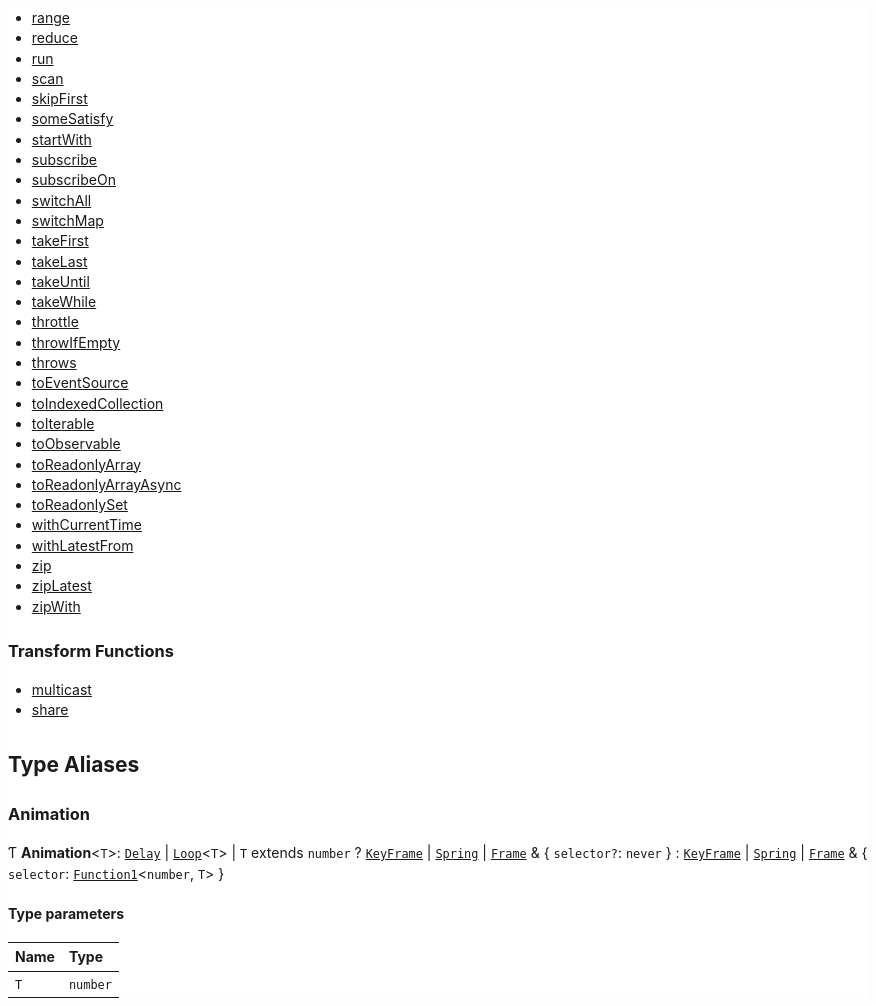 - [range](Observable.md#range)
- [reduce](Observable.md#reduce)
- [run](Observable.md#run)
- [scan](Observable.md#scan)
- [skipFirst](Observable.md#skipfirst)
- [someSatisfy](Observable.md#somesatisfy)
- [startWith](Observable.md#startwith)
- [subscribe](Observable.md#subscribe)
- [subscribeOn](Observable.md#subscribeon)
- [switchAll](Observable.md#switchall)
- [switchMap](Observable.md#switchmap)
- [takeFirst](Observable.md#takefirst)
- [takeLast](Observable.md#takelast)
- [takeUntil](Observable.md#takeuntil)
- [takeWhile](Observable.md#takewhile)
- [throttle](Observable.md#throttle)
- [throwIfEmpty](Observable.md#throwifempty)
- [throws](Observable.md#throws)
- [toEventSource](Observable.md#toeventsource)
- [toIndexedCollection](Observable.md#toindexedcollection)
- [toIterable](Observable.md#toiterable)
- [toObservable](Observable.md#toobservable)
- [toReadonlyArray](Observable.md#toreadonlyarray)
- [toReadonlyArrayAsync](Observable.md#toreadonlyarrayasync)
- [toReadonlySet](Observable.md#toreadonlyset)
- [withCurrentTime](Observable.md#withcurrenttime)
- [withLatestFrom](Observable.md#withlatestfrom)
- [zip](Observable.md#zip)
- [zipLatest](Observable.md#ziplatest)
- [zipWith](Observable.md#zipwith)

### Transform Functions

- [multicast](Observable.md#multicast)
- [share](Observable.md#share)

## Type Aliases

### Animation

Ƭ **Animation**<`T`\>: [`Delay`](../interfaces/Observable.Animation.Delay.md) \| [`Loop`](../interfaces/Observable.Animation.Loop.md)<`T`\> \| `T` extends `number` ? [`KeyFrame`](../interfaces/Observable.Animation.KeyFrame.md) \| [`Spring`](../interfaces/Observable.Animation.Spring.md) \| [`Frame`](../interfaces/Observable.Animation.Frame.md) & { `selector?`: `never`  } : [`KeyFrame`](../interfaces/Observable.Animation.KeyFrame.md) \| [`Spring`](../interfaces/Observable.Animation.Spring.md) \| [`Frame`](../interfaces/Observable.Animation.Frame.md) & { `selector`: [`Function1`](functions.md#function1)<`number`, `T`\>  }

#### Type parameters

| Name | Type |
| :------ | :------ |
| `T` | `number` |
